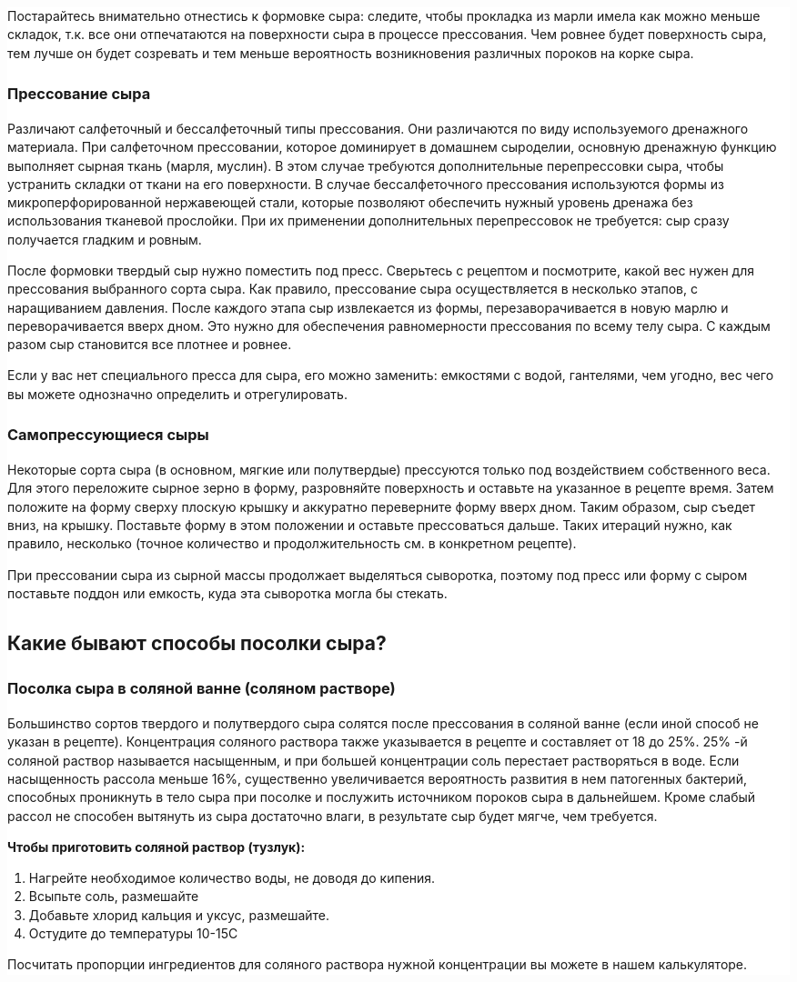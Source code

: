 Постарайтесь внимательно отнестись к формовке сыра: следите, чтобы прокладка из марли имела как можно меньше складок, т.к. все они отпечатаются на поверхности сыра в процессе прессования. Чем ровнее будет поверхность сыра, тем лучше он будет созревать и тем меньше вероятность возникновения различных пороков на корке сыра.

### Прессование сыра
Различают салфеточный и бессалфеточный типы прессования. Они различаются по виду используемого дренажного материала. При салфеточном прессовании, которое доминирует в домашнем сыроделии, основную дренажную функцию выполняет сырная ткань (марля, муслин). В этом случае требуются дополнительные перепрессовки сыра, чтобы устранить складки от ткани на его поверхности. В случае бессалфеточного прессования используются формы из микроперфорированной нержавеющей стали, которые позволяют обеспечить нужный уровень дренажа без использования тканевой прослойки. При их применении дополнительных перепрессовок не требуется: сыр сразу получается гладким и ровным.

После формовки твердый сыр нужно поместить под пресс. Сверьтесь с рецептом и посмотрите, какой вес нужен для прессования выбранного сорта сыра. Как правило, прессование сыра осуществляется в несколько этапов, с наращиванием давления. После каждого этапа сыр извлекается из формы, перезаворачивается в новую марлю и переворачивается вверх дном. Это нужно для обеспечения равномерности прессования по всему телу сыра. С каждым разом сыр становится все плотнее и ровнее. 

Если у вас нет специального пресса для сыра, его можно заменить: емкостями с водой, гантелями, чем угодно, вес чего вы можете однозначно определить и отрегулировать.

### Самопрессующиеся сыры
Некоторые сорта сыра (в основном, мягкие или полутвердые) прессуются только под воздействием собственного веса. Для этого переложите сырное зерно в форму, разровняйте поверхность и оставьте на указанное в рецепте время. Затем положите на форму сверху плоскую крышку и аккуратно переверните форму вверх дном. Таким образом, сыр съедет вниз, на крышку. Поставьте форму в этом положении и оставьте прессоваться дальше. Таких итераций нужно, как правило, несколько (точное количество и продолжительность см. в конкретном рецепте).

При прессовании сыра из сырной массы продолжает выделяться сыворотка, поэтому под пресс или форму с сыром поставьте поддон или емкость, куда эта сыворотка могла бы стекать.

## Какие бывают способы посолки сыра?
### Посолка сыра в соляной ванне (соляном растворе)
Большинство сортов твердого и полутвердого сыра солятся после прессования в соляной ванне (если иной способ не указан в рецепте). Концентрация соляного раствора также указывается в рецепте и составляет от 18 до 25%. 25% -й соляной раствор называется насыщенным, и при большей концентрации соль перестает растворяться в воде. Если насыщенность рассола меньше 16%, существенно увеличивается вероятность развития в нем патогенных бактерий, способных проникнуть в тело сыра при посолке и послужить источником пороков сыра в дальнейшем. Кроме слабый рассол не способен вытянуть из сыра достаточно влаги, в результате сыр будет мягче, чем требуется. 

**Чтобы приготовить соляной раствор (тузлук):**

1. Нагрейте необходимое количество воды, не доводя до кипения.
2. Всыпьте соль, размешайте
3. Добавьте хлорид кальция и уксус, размешайте.
4. Остудите до температуры 10-15C

Посчитать пропорции ингредиентов для соляного раствора нужной концентрации вы можете в нашем калькуляторе.
